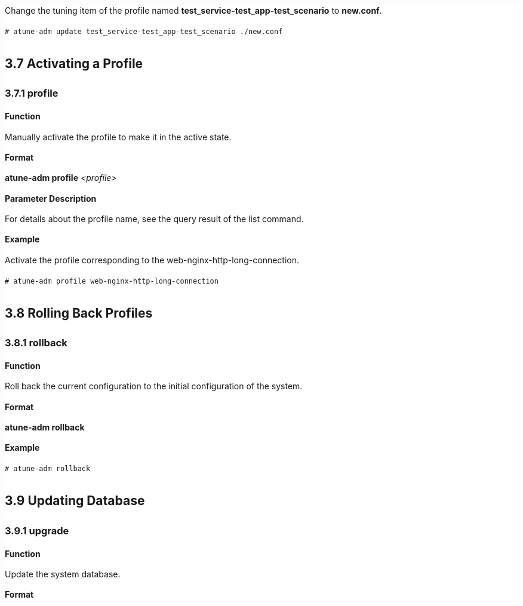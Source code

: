 Change the tuning item of the profile named **test_service-test_app-test_scenario** to **new.conf**.

```shell
# atune-adm update test_service-test_app-test_scenario ./new.conf
```

## 3.7 Activating a Profile

### 3.7.1 profile

**Function**

Manually activate the profile to make it in the active state.

**Format**

**atune-adm profile** *<*profile*>*

**Parameter Description**

For details about the profile name, see the query result of the list command.

**Example**

Activate the profile corresponding to the web-nginx-http-long-connection.

```shell
# atune-adm profile web-nginx-http-long-connection
```

## 3.8 Rolling Back Profiles

### 3.8.1 rollback

**Function**

Roll back the current configuration to the initial configuration of the system.

**Format**

**atune-adm rollback**

**Example**

```shell
# atune-adm rollback
```

## 3.9 Updating Database

### 3.9.1 upgrade

**Function**

Update the system database.

**Format**
